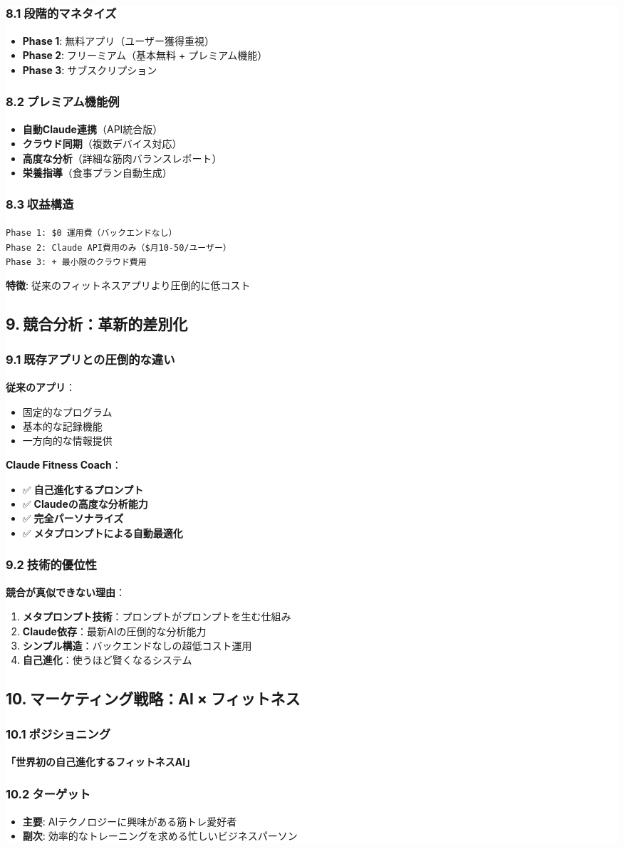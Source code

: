 ### 8.1 段階的マネタイズ
- **Phase 1**: 無料アプリ（ユーザー獲得重視）
- **Phase 2**: フリーミアム（基本無料 + プレミアム機能）
- **Phase 3**: サブスクリプション

### 8.2 プレミアム機能例
- **自動Claude連携**（API統合版）
- **クラウド同期**（複数デバイス対応）
- **高度な分析**（詳細な筋肉バランスレポート）
- **栄養指導**（食事プラン自動生成）

### 8.3 収益構造
```
Phase 1: $0 運用費（バックエンドなし）
Phase 2: Claude API費用のみ（$月10-50/ユーザー）
Phase 3: + 最小限のクラウド費用
```

**特徴**: 従来のフィットネスアプリより圧倒的に低コスト

## 9. 競合分析：革新的差別化

### 9.1 既存アプリとの圧倒的な違い

**従来のアプリ**：
- 固定的なプログラム
- 基本的な記録機能
- 一方向的な情報提供

**Claude Fitness Coach**：
- ✅ **自己進化するプロンプト**
- ✅ **Claudeの高度な分析能力**
- ✅ **完全パーソナライズ**
- ✅ **メタプロンプトによる自動最適化**

### 9.2 技術的優位性

**競合が真似できない理由**：
1. **メタプロンプト技術**：プロンプトがプロンプトを生む仕組み
2. **Claude依存**：最新AIの圧倒的な分析能力
3. **シンプル構造**：バックエンドなしの超低コスト運用
4. **自己進化**：使うほど賢くなるシステム

## 10. マーケティング戦略：AI × フィットネス

### 10.1 ポジショニング
**「世界初の自己進化するフィットネスAI」**

### 10.2 ターゲット
- **主要**: AIテクノロジーに興味がある筋トレ愛好者
- **副次**: 効率的なトレーニングを求める忙しいビジネスパーソン

